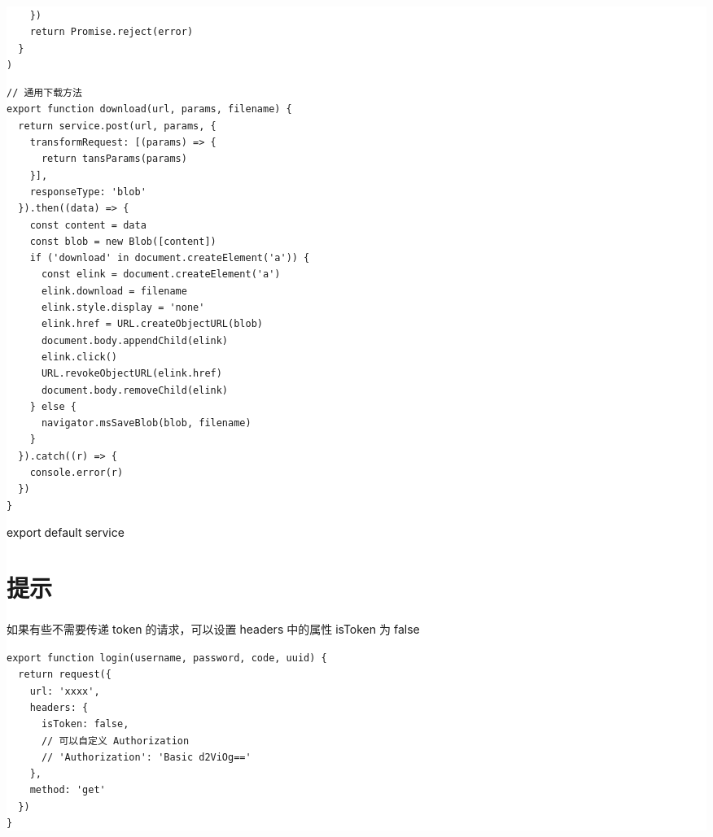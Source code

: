 ```
    })
    return Promise.reject(error)
  }
)
```

```
// 通用下载方法
export function download(url, params, filename) {
  return service.post(url, params, {
    transformRequest: [(params) => {
      return tansParams(params)
    }],
    responseType: 'blob'
  }).then((data) => {
    const content = data
    const blob = new Blob([content])
    if ('download' in document.createElement('a')) {
      const elink = document.createElement('a')
      elink.download = filename
      elink.style.display = 'none'
      elink.href = URL.createObjectURL(blob)
      document.body.appendChild(elink)
      elink.click()
      URL.revokeObjectURL(elink.href)
      document.body.removeChild(elink)
    } else {
      navigator.msSaveBlob(blob, filename)
    }
  }).catch((r) => {
    console.error(r)
  })
}
```

export default service

# 提示

如果有些不需要传递 token 的请求，可以设置 headers 中的属性 isToken 为 false

```
export function login(username, password, code, uuid) {
  return request({
    url: 'xxxx',
    headers: {
      isToken: false,
      // 可以自定义 Authorization
	  // 'Authorization': 'Basic d2ViOg=='
    },
    method: 'get'
  })
}
```
